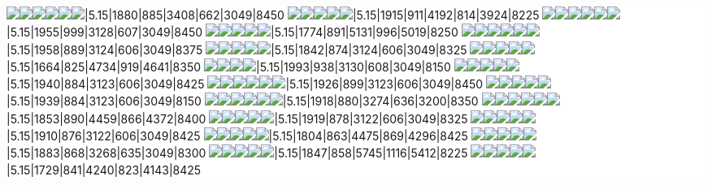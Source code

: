 ![](/item/3085.png)![](/item/3072.png)![](/item/1055.png)![](/item/1038.png)![](/item/1036.png)![](/item/1036.png)|5.15|1880|885|3408|662|3049|8450
![](/item/3074.png)![](/item/3091.png)![](/item/1001.png)![](/item/1055.png)![](/item/1037.png)|5.15|1915|911|4192|814|3924|8225
![](/item/3087.png)![](/item/3094.png)![](/item/1055.png)![](/item/1038.png)![](/item/1036.png)![](/item/1036.png)|5.15|1955|999|3128|607|3049|8450
![](/item/3091.png)![](/item/3139.png)![](/item/1001.png)![](/item/1055.png)![](/item/1038.png)|5.15|1774|891|5131|996|5019|8250
![](/item/3085.png)![](/item/6695.png)![](/item/1055.png)![](/item/1038.png)![](/item/1037.png)![](/item/1036.png)|5.15|1958|889|3124|606|3049|8375
![](/item/3085.png)![](/item/3508.png)![](/item/1055.png)![](/item/1038.png)![](/item/1037.png)|5.15|1842|874|3124|606|3049|8325
![](/item/3091.png)![](/item/3071.png)![](/item/1001.png)![](/item/1055.png)![](/item/1038.png)|5.15|1664|825|4734|919|4641|8350
![](/item/3087.png)![](/item/6671.png)![](/item/1055.png)![](/item/1038.png)|5.15|1993|938|3130|608|3049|8150
![](/item/6696.png)![](/item/3085.png)![](/item/1055.png)![](/item/1038.png)![](/item/1037.png)|5.15|1940|884|3123|606|3049|8425
![](/item/3085.png)![](/item/6694.png)![](/item/1055.png)![](/item/1038.png)![](/item/1036.png)![](/item/1036.png)|5.15|1926|899|3123|606|3049|8450
![](/item/3085.png)![](/item/3179.png)![](/item/1055.png)![](/item/1038.png)![](/item/1038.png)|5.15|1939|884|3123|606|3049|8150
![](/item/3085.png)![](/item/6692.png)![](/item/1055.png)![](/item/1038.png)![](/item/1036.png)![](/item/1036.png)|5.15|1918|880|3274|636|3200|8350
![](/item/3091.png)![](/item/6609.png)![](/item/1001.png)![](/item/1055.png)![](/item/1038.png)![](/item/1036.png)|5.15|1853|890|4459|866|4372|8400
![](/item/3085.png)![](/item/3004.png)![](/item/1055.png)![](/item/1038.png)![](/item/1037.png)|5.15|1919|878|3122|606|3049|8325
![](/item/3085.png)![](/item/6693.png)![](/item/1055.png)![](/item/1038.png)![](/item/1037.png)|5.15|1910|876|3122|606|3049|8425
![](/item/3085.png)![](/item/6673.png)![](/item/1055.png)![](/item/1038.png)![](/item/1037.png)|5.15|1804|863|4475|869|4296|8425
![](/item/3074.png)![](/item/3085.png)![](/item/1055.png)![](/item/1038.png)![](/item/1036.png)|5.15|1883|868|3268|635|3049|8300
![](/item/3085.png)![](/item/3156.png)![](/item/1055.png)![](/item/1038.png)![](/item/1037.png)|5.15|1847|858|5745|1116|5412|8225
![](/item/3085.png)![](/item/3139.png)![](/item/1055.png)![](/item/1038.png)![](/item/1037.png)|5.15|1729|841|4240|823|4143|8425




































